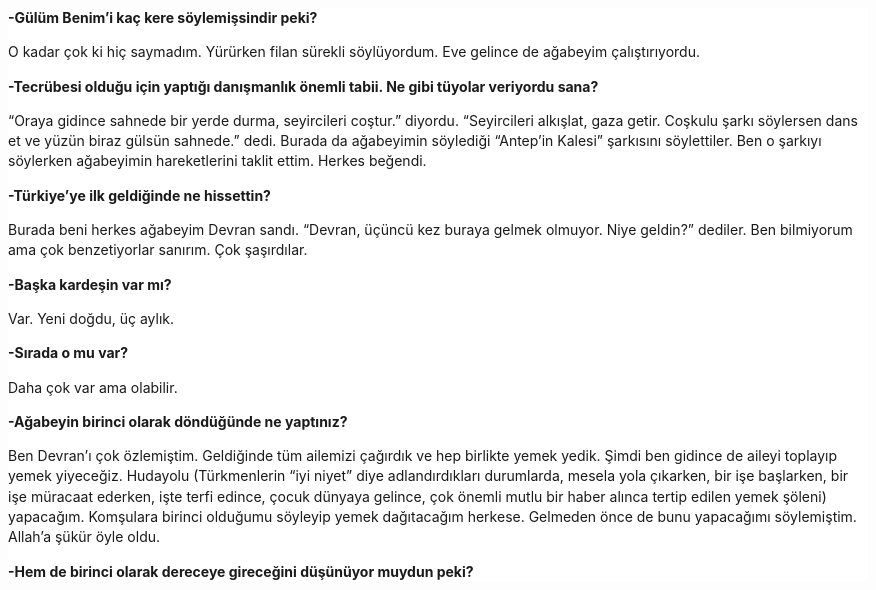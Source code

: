    </p>
   <p>
    <strong>
     -Gülüm Benim’i kaç kere söylemişsindir peki?
    </strong>
   </p>
   <p>
    O kadar çok ki hiç saymadım. Yürürken filan sürekli söylüyordum. Eve gelince de ağabeyim çalıştırıyordu.
   </p>
   <p>
    <strong>
     -Tecrübesi olduğu için yaptığı danışmanlık önemli tabii. Ne gibi tüyolar veriyordu sana?
    </strong>
   </p>
   <p>
    “Oraya gidince sahnede bir yerde durma, seyircileri coştur.” diyordu. “Seyircileri alkışlat, gaza getir. Coşkulu şarkı söylersen dans et ve yüzün biraz gülsün sahnede.” dedi. Burada da ağabeyimin söylediği “Antep’in Kalesi” şarkısını söylettiler. Ben o şarkıyı söylerken ağabeyimin hareketlerini taklit ettim. Herkes beğendi.
   </p>
   <p>
    <strong>
     -Türkiye’ye ilk geldiğinde ne hissettin?
    </strong>
   </p>
   <p>
    Burada beni herkes ağabeyim Devran sandı. “Devran, üçüncü kez buraya gelmek olmuyor. Niye geldin?” dediler. Ben bilmiyorum ama çok benzetiyorlar sanırım. Çok şaşırdılar.
   </p>
   <p>
    <strong>
     -Başka kardeşin var mı?
    </strong>
   </p>
   <p>
    Var. Yeni doğdu, üç aylık.
   </p>
   <p>
    <strong>
     -Sırada o mu var?
    </strong>
   </p>
   <p>
    Daha çok var ama olabilir.
   </p>
   <p>
    <strong>
     -Ağabeyin birinci olarak döndüğünde ne yaptınız?
    </strong>
   </p>
   <p>
    Ben Devran’ı çok özlemiştim. Geldiğinde tüm ailemizi çağırdık ve hep birlikte yemek yedik. Şimdi ben gidince de aileyi toplayıp yemek yiyeceğiz. Hudayolu (Türkmenlerin “iyi niyet” diye adlandırdıkları durumlarda, mesela yola çıkarken, bir işe başlarken, bir işe müracaat ederken, işte terfi edince, çocuk dünyaya gelince, çok önemli mutlu bir haber alınca tertip edilen yemek şöleni) yapacağım. Komşulara birinci olduğumu söyleyip yemek dağıtacağım herkese. Gelmeden önce de bunu yapacağımı söylemiştim. Allah’a şükür öyle oldu.
   </p>
   <p>
    <strong>
     -Hem de birinci olarak dereceye gireceğini düşünüyor muydun peki?
    </strong>
   </p>